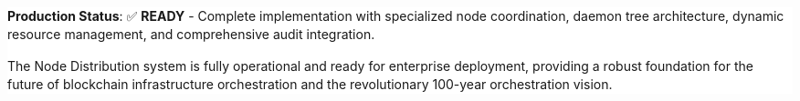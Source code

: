 **Production Status**: ✅ **READY** - Complete implementation with specialized node coordination, daemon tree architecture, dynamic resource management, and comprehensive audit integration.

The Node Distribution system is fully operational and ready for enterprise deployment, providing a robust foundation for the future of blockchain infrastructure orchestration and the revolutionary 100-year orchestration vision.
